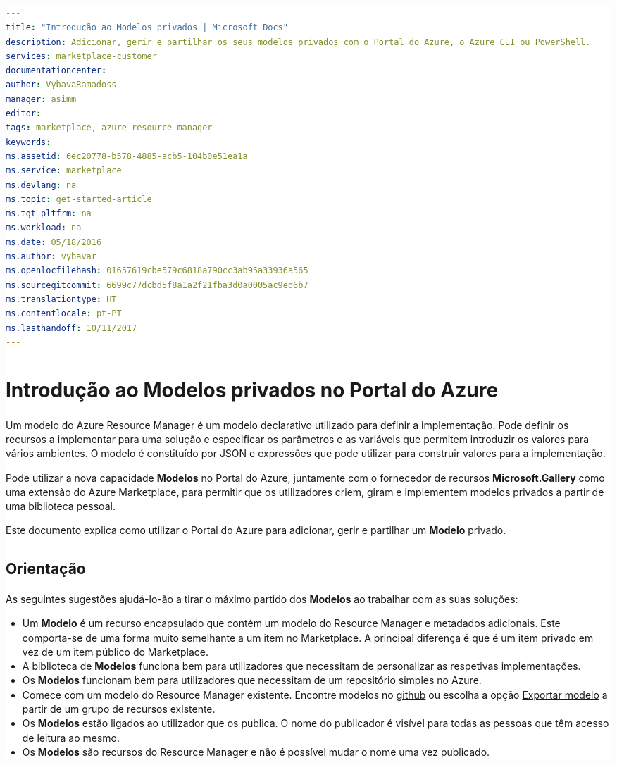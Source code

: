 ```yaml
---
title: "Introdução ao Modelos privados | Microsoft Docs"
description: Adicionar, gerir e partilhar os seus modelos privados com o Portal do Azure, o Azure CLI ou PowerShell.
services: marketplace-customer
documentationcenter: 
author: VybavaRamadoss
manager: asimm
editor: 
tags: marketplace, azure-resource-manager
keywords: 
ms.assetid: 6ec20778-b578-4885-acb5-104b0e51ea1a
ms.service: marketplace
ms.devlang: na
ms.topic: get-started-article
ms.tgt_pltfrm: na
ms.workload: na
ms.date: 05/18/2016
ms.author: vybavar
ms.openlocfilehash: 01657619cbe579c6818a790cc3ab95a33936a565
ms.sourcegitcommit: 6699c77dcbd5f8a1a2f21fba3d0a0005ac9ed6b7
ms.translationtype: HT
ms.contentlocale: pt-PT
ms.lasthandoff: 10/11/2017
---
```

# <a name="get-started-with-private-templates-on-the-azure-portal"></a>Introdução ao Modelos privados no Portal do Azure
Um modelo do [Azure Resource Manager](../azure-resource-manager/resource-group-authoring-templates.md) é um modelo declarativo utilizado para definir a implementação. Pode definir os recursos a implementar para uma solução e especificar os parâmetros e as variáveis que permitem introduzir os valores para vários ambientes. O modelo é constituído por JSON e expressões que pode utilizar para construir valores para a implementação.

Pode utilizar a nova capacidade **Modelos** no [Portal do Azure](https://portal.azure.com), juntamente com o fornecedor de recursos **Microsoft.Gallery** como uma extensão do [Azure Marketplace](https://azure.microsoft.com/marketplace/), para permitir que os utilizadores criem, giram e implementem modelos privados a partir de uma biblioteca pessoal.

Este documento explica como utilizar o Portal do Azure para adicionar, gerir e partilhar um **Modelo** privado.

## <a name="guidance"></a>Orientação
As seguintes sugestões ajudá-lo-ão a tirar o máximo partido dos **Modelos** ao trabalhar com as suas soluções:

* Um **Modelo** é um recurso encapsulado que contém um modelo do Resource Manager e metadados adicionais. Este comporta-se de uma forma muito semelhante a um item no Marketplace. A principal diferença é que é um item privado em vez de um item público do Marketplace.
* A biblioteca de **Modelos** funciona bem para utilizadores que necessitam de personalizar as respetivas implementações.
* Os **Modelos** funcionam bem para utilizadores que necessitam de um repositório simples no Azure.
* Comece com um modelo do Resource Manager existente. Encontre modelos no [github](https://github.com/Azure/azure-quickstart-templates) ou escolha a opção [Exportar modelo](../azure-resource-manager/resource-manager-export-template.md) a partir de um grupo de recursos existente.
* Os **Modelos** estão ligados ao utilizador que os publica. O nome do publicador é visível para todas as pessoas que têm acesso de leitura ao mesmo.
* Os **Modelos** são recursos do Resource Manager e não é possível mudar o nome uma vez publicado.
